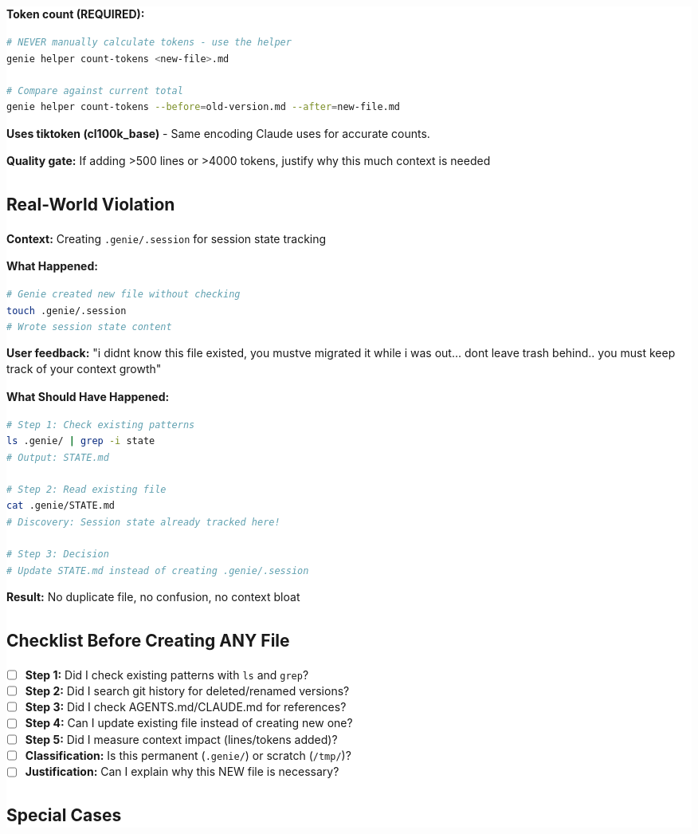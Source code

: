**Token count (REQUIRED):**
```bash
# NEVER manually calculate tokens - use the helper
genie helper count-tokens <new-file>.md

# Compare against current total
genie helper count-tokens --before=old-version.md --after=new-file.md
```

**Uses tiktoken (cl100k_base)** - Same encoding Claude uses for accurate counts.

**Quality gate:** If adding >500 lines or >4000 tokens, justify why this much context is needed

## Real-World Violation

**Context:** Creating `.genie/.session` for session state tracking

**What Happened:**
```bash
# Genie created new file without checking
touch .genie/.session
# Wrote session state content
```

**User feedback:** "i didnt know this file existed, you mustve migrated it while i was out... dont leave trash behind.. you must keep track of your context growth"

**What Should Have Happened:**
```bash
# Step 1: Check existing patterns
ls .genie/ | grep -i state
# Output: STATE.md

# Step 2: Read existing file
cat .genie/STATE.md
# Discovery: Session state already tracked here!

# Step 3: Decision
# Update STATE.md instead of creating .genie/.session
```

**Result:** No duplicate file, no confusion, no context bloat

## Checklist Before Creating ANY File

- [ ] **Step 1:** Did I check existing patterns with `ls` and `grep`?
- [ ] **Step 2:** Did I search git history for deleted/renamed versions?
- [ ] **Step 3:** Did I check AGENTS.md/CLAUDE.md for references?
- [ ] **Step 4:** Can I update existing file instead of creating new one?
- [ ] **Step 5:** Did I measure context impact (lines/tokens added)?
- [ ] **Classification:** Is this permanent (`.genie/`) or scratch (`/tmp/`)?
- [ ] **Justification:** Can I explain why this NEW file is necessary?

## Special Cases
